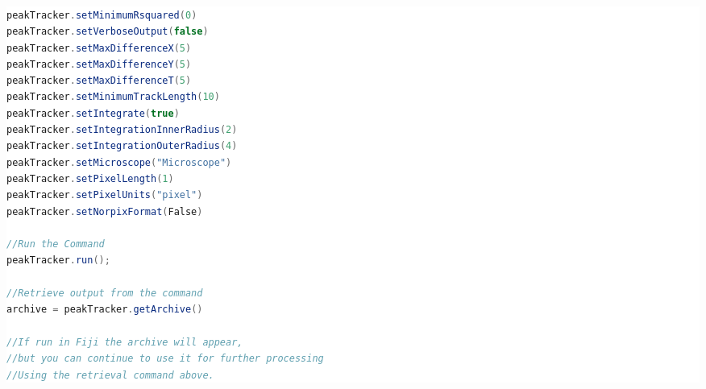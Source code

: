 ```groovy
peakTracker.setMinimumRsquared(0)
peakTracker.setVerboseOutput(false)
peakTracker.setMaxDifferenceX(5)
peakTracker.setMaxDifferenceY(5)
peakTracker.setMaxDifferenceT(5)
peakTracker.setMinimumTrackLength(10)
peakTracker.setIntegrate(true)
peakTracker.setIntegrationInnerRadius(2)
peakTracker.setIntegrationOuterRadius(4)
peakTracker.setMicroscope("Microscope")
peakTracker.setPixelLength(1)
peakTracker.setPixelUnits("pixel")
peakTracker.setNorpixFormat(False)

//Run the Command
peakTracker.run();

//Retrieve output from the command
archive = peakTracker.getArchive()

//If run in Fiji the archive will appear,
//but you can continue to use it for further processing
//Using the retrieval command above.
```
